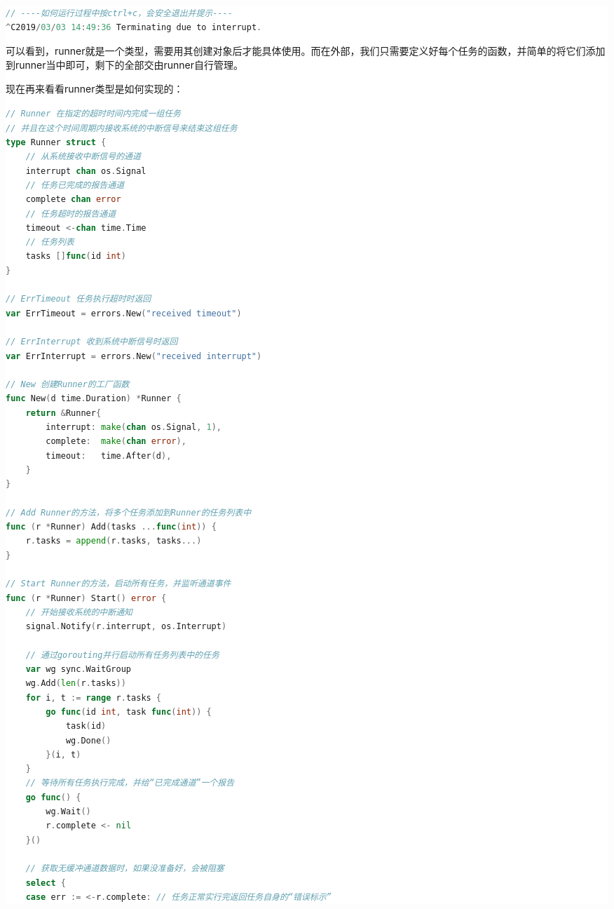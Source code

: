 ```go
// ----如何运行过程中按ctrl+c，会安全退出并提示----
^C2019/03/03 14:49:36 Terminating due to interrupt.
```

可以看到，runner就是一个类型，需要用其创建对象后才能具体使用。而在外部，我们只需要定义好每个任务的函数，并简单的将它们添加到runner当中即可，剩下的全部交由runner自行管理。

现在再来看看runner类型是如何实现的：
```go
// Runner 在指定的超时时间内完成一组任务
// 并且在这个时间周期内接收系统的中断信号来结束这组任务
type Runner struct {
	// 从系统接收中断信号的通道
	interrupt chan os.Signal
	// 任务已完成的报告通道
	complete chan error
	// 任务超时的报告通道
	timeout <-chan time.Time
	// 任务列表
	tasks []func(id int)
}

// ErrTimeout 任务执行超时时返回
var ErrTimeout = errors.New("received timeout")

// ErrInterrupt 收到系统中断信号时返回
var ErrInterrupt = errors.New("received interrupt")

// New 创建Runner的工厂函数
func New(d time.Duration) *Runner {
	return &Runner{
		interrupt: make(chan os.Signal, 1),
		complete:  make(chan error),
		timeout:   time.After(d),
	}
}

// Add Runner的方法，将多个任务添加到Runner的任务列表中
func (r *Runner) Add(tasks ...func(int)) {
	r.tasks = append(r.tasks, tasks...)
}

// Start Runner的方法，启动所有任务，并监听通道事件
func (r *Runner) Start() error {
	// 开始接收系统的中断通知
	signal.Notify(r.interrupt, os.Interrupt)

	// 通过gorouting并行启动所有任务列表中的任务
	var wg sync.WaitGroup
	wg.Add(len(r.tasks))
	for i, t := range r.tasks {
		go func(id int, task func(int)) {
			task(id)
			wg.Done()
		}(i, t)
	}
	// 等待所有任务执行完成，并给“已完成通道”一个报告
	go func() {
		wg.Wait()
		r.complete <- nil
	}()

	// 获取无缓冲通道数据时，如果没准备好，会被阻塞
	select {
	case err := <-r.complete: // 任务正常实行完返回任务自身的“错误标示”
```